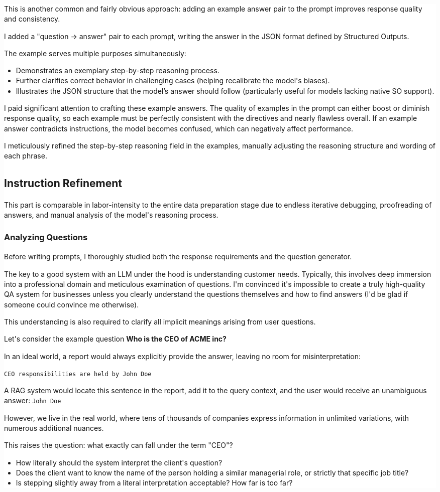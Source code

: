 This is another common and fairly obvious approach: adding an example answer pair to the prompt improves response quality and consistency.

I added a "question → answer" pair to each prompt, writing the answer in the JSON format defined by Structured Outputs.

The example serves multiple purposes simultaneously:

- Demonstrates an exemplary step-by-step reasoning process.
- Further clarifies correct behavior in challenging cases (helping recalibrate the model's biases).
- Illustrates the JSON structure that the model’s answer should follow (particularly useful for models lacking native SO support).

I paid significant attention to crafting these example answers. The quality of examples in the prompt can either boost or diminish response quality, so each example must be perfectly consistent with the directives and nearly flawless overall. If an example answer contradicts instructions, the model becomes confused, which can negatively affect performance.

I meticulously refined the step-by-step reasoning field in the examples, manually adjusting the reasoning structure and wording of each phrase.

## Instruction Refinement

This part is comparable in labor-intensity to the entire data preparation stage due to endless iterative debugging, proofreading of answers, and manual analysis of the model's reasoning process.

### Analyzing Questions

Before writing prompts, I thoroughly studied both the response requirements and the question generator.

The key to a good system with an LLM under the hood is understanding customer needs. Typically, this involves deep immersion into a professional domain and meticulous examination of questions. I'm convinced it's impossible to create a truly high-quality QA system for businesses unless you clearly understand the questions themselves and how to find answers (I'd be glad if someone could convince me otherwise).

This understanding is also required to clarify all implicit meanings arising from user questions.

Let's consider the example question **Who is the CEO of ACME inc?**

In an ideal world, a report would always explicitly provide the answer, leaving no room for misinterpretation:

`CEO responsibilities are held by John Doe`

A RAG system would locate this sentence in the report, add it to the query context, and the user would receive an unambiguous answer: `John Doe`

However, we live in the real world, where tens of thousands of companies express information in unlimited variations, with numerous additional nuances.

This raises the question: what exactly can fall under the term "CEO"?

- How literally should the system interpret the client's question?
- Does the client want to know the name of the person holding a similar managerial role, or strictly that specific job title?
- Is stepping slightly away from a literal interpretation acceptable? How far is too far?
